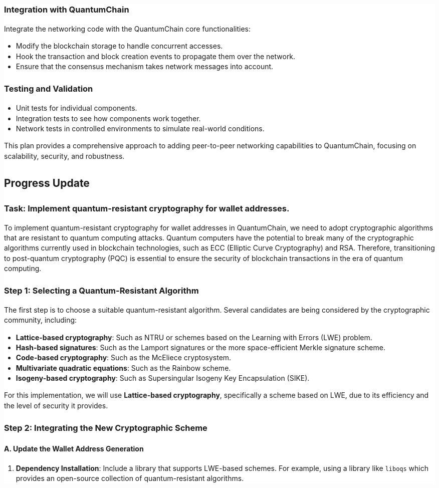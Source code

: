 ```python
```

### Integration with QuantumChain

Integrate the networking code with the QuantumChain core functionalities:

- Modify the blockchain storage to handle concurrent accesses.
- Hook the transaction and block creation events to propagate them over the network.
- Ensure that the consensus mechanism takes network messages into account.

### Testing and Validation

- Unit tests for individual components.
- Integration tests to see how components work together.
- Network tests in controlled environments to simulate real-world conditions.

This plan provides a comprehensive approach to adding peer-to-peer networking capabilities to QuantumChain, focusing on scalability, security, and robustness.

## Progress Update

### Task: Implement quantum-resistant cryptography for wallet addresses.
To implement quantum-resistant cryptography for wallet addresses in QuantumChain, we need to adopt cryptographic algorithms that are resistant to quantum computing attacks. Quantum computers have the potential to break many of the cryptographic algorithms currently used in blockchain technologies, such as ECC (Elliptic Curve Cryptography) and RSA. Therefore, transitioning to post-quantum cryptography (PQC) is essential to ensure the security of blockchain transactions in the era of quantum computing.

### Step 1: Selecting a Quantum-Resistant Algorithm

The first step is to choose a suitable quantum-resistant algorithm. Several candidates are being considered by the cryptographic community, including:

- **Lattice-based cryptography**: Such as NTRU or schemes based on the Learning with Errors (LWE) problem.
- **Hash-based signatures**: Such as the Lamport signatures or the more space-efficient Merkle signature scheme.
- **Code-based cryptography**: Such as the McEliece cryptosystem.
- **Multivariate quadratic equations**: Such as the Rainbow scheme.
- **Isogeny-based cryptography**: Such as Supersingular Isogeny Key Encapsulation (SIKE).

For this implementation, we will use **Lattice-based cryptography**, specifically a scheme based on LWE, due to its efficiency and the level of security it provides.

### Step 2: Integrating the New Cryptographic Scheme

#### A. Update the Wallet Address Generation

1. **Dependency Installation**: Include a library that supports LWE-based schemes. For example, using a library like `liboqs` which provides an open-source collection of quantum-resistant algorithms.
